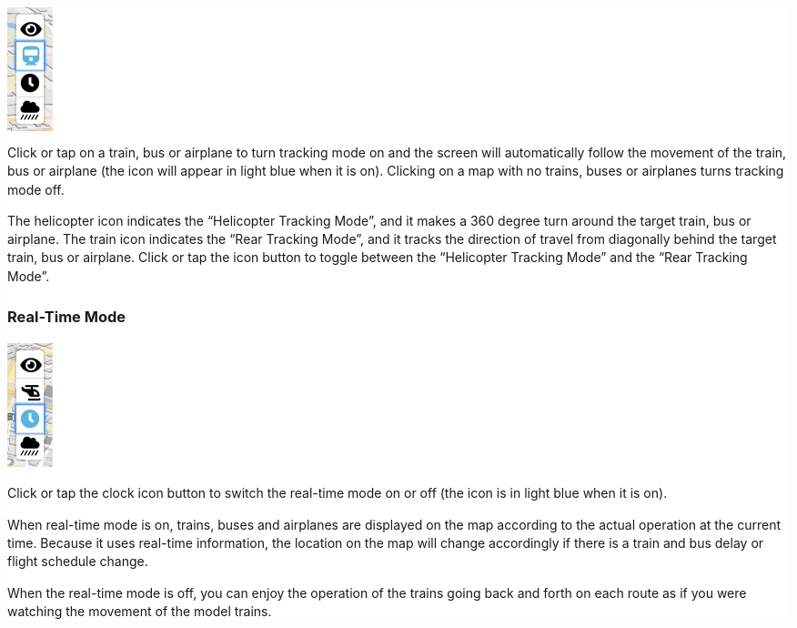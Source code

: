 <img src="images/train-icon.jpg" width="50" align="top">

Click or tap on a train, bus or airplane to turn tracking mode on and the screen will automatically follow the movement of the train, bus or airplane (the icon will appear in light blue when it is on). Clicking on a map with no trains, buses or airplanes turns tracking mode off.

The helicopter icon indicates the “Helicopter Tracking Mode”, and it makes a 360 degree turn around the target train, bus or airplane. The train icon indicates the “Rear Tracking Mode”, and it tracks the direction of travel from diagonally behind the target train, bus or airplane. Click or tap the icon button to toggle between the “Helicopter Tracking Mode” and the “Rear Tracking Mode”.

### Real-Time Mode

<img src="images/clock-icon.jpg" width="50">

Click or tap the clock icon button to switch the real-time mode on or off (the icon is in light blue when it is on).

When real-time mode is on, trains, buses and airplanes are displayed on the map according to the actual operation at the current time. Because it uses real-time information, the location on the map will change accordingly if there is a train and bus delay or flight schedule change.

When the real-time mode is off, you can enjoy the operation of the trains going back and forth on each route as if you were watching the movement of the model trains.
